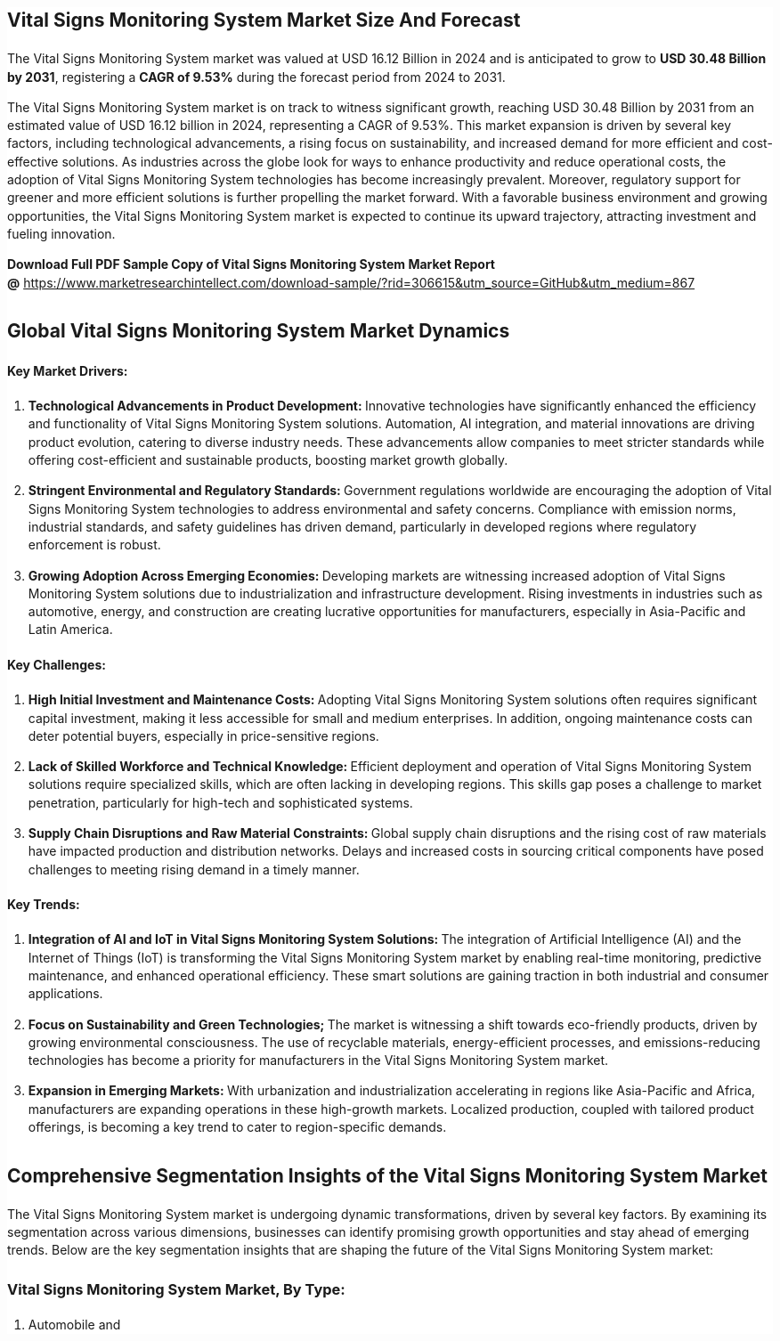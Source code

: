 <h2>Vital Signs Monitoring System Market Size And Forecast</h2><p>The Vital Signs Monitoring System market was valued at USD 16.12 Billion in 2024 and is anticipated to grow to <strong>USD 30.48 Billion by 2031</strong>, registering a <strong>CAGR of 9.53%</strong> during the forecast period from 2024 to 2031.</p><p>The Vital Signs Monitoring System market is on track to witness significant growth, reaching USD 30.48 Billion by 2031 from an estimated value of USD 16.12 billion in 2024, representing a CAGR of 9.53%. This market expansion is driven by several key factors, including technological advancements, a rising focus on sustainability, and increased demand for more efficient and cost-effective solutions. As industries across the globe look for ways to enhance productivity and reduce operational costs, the adoption of Vital Signs Monitoring System technologies has become increasingly prevalent. Moreover, regulatory support for greener and more efficient solutions is further propelling the market forward. With a favorable business environment and growing opportunities, the Vital Signs Monitoring System market is expected to continue its upward trajectory, attracting investment and fueling innovation.</p><p><strong>Download Full PDF Sample Copy of Vital Signs Monitoring System Market Report @</strong>&nbsp;<a href="https://www.marketresearchintellect.com/download-sample/?rid=306615&amp;utm_source=GitHub&amp;utm_medium=867">https://www.marketresearchintellect.com/download-sample/?rid=306615&amp;utm_source=GitHub&amp;utm_medium=867</a></p><h2>Global Vital Signs Monitoring System Market Dynamics</h2><h4><strong>Key Market Drivers:</strong></h4><ol><li><p><strong>Technological Advancements in Product Development:&nbsp;</strong>Innovative technologies have significantly enhanced the efficiency and functionality of Vital Signs Monitoring System solutions. Automation, AI integration, and material innovations are driving product evolution, catering to diverse industry needs. These advancements allow companies to meet stricter standards while offering cost-efficient and sustainable products, boosting market growth globally.</p></li><li><p><strong>Stringent Environmental and Regulatory Standards:&nbsp;</strong>Government regulations worldwide are encouraging the adoption of Vital Signs Monitoring System technologies to address environmental and safety concerns. Compliance with emission norms, industrial standards, and safety guidelines has driven demand, particularly in developed regions where regulatory enforcement is robust.</p></li><li><p><strong>Growing Adoption Across Emerging Economies:&nbsp;</strong>Developing markets are witnessing increased adoption of Vital Signs Monitoring System solutions due to industrialization and infrastructure development. Rising investments in industries such as automotive, energy, and construction are creating lucrative opportunities for manufacturers, especially in Asia-Pacific and Latin America.</p></li></ol><h4><strong>Key Challenges:</strong></h4><ol><li><p><strong>High Initial Investment and Maintenance Costs:&nbsp;</strong>Adopting Vital Signs Monitoring System solutions often requires significant capital investment, making it less accessible for small and medium enterprises. In addition, ongoing maintenance costs can deter potential buyers, especially in price-sensitive regions.</p></li><li><p><strong>Lack of Skilled Workforce and Technical Knowledge:&nbsp;</strong>Efficient deployment and operation of Vital Signs Monitoring System solutions require specialized skills, which are often lacking in developing regions. This skills gap poses a challenge to market penetration, particularly for high-tech and sophisticated systems.</p></li><li><p><strong>Supply Chain Disruptions and Raw Material Constraints:&nbsp;</strong>Global supply chain disruptions and the rising cost of raw materials have impacted production and distribution networks. Delays and increased costs in sourcing critical components have posed challenges to meeting rising demand in a timely manner.</p></li></ol><h4><strong>Key Trends:</strong></h4><ol><li><p><strong>Integration of AI and IoT in Vital Signs Monitoring System Solutions:&nbsp;</strong>The integration of Artificial Intelligence (AI) and the Internet of Things (IoT) is transforming the Vital Signs Monitoring System market by enabling real-time monitoring, predictive maintenance, and enhanced operational efficiency. These smart solutions are gaining traction in both industrial and consumer applications.</p></li><li><p><strong>Focus on Sustainability and Green Technologies;&nbsp;</strong>The market is witnessing a shift towards eco-friendly products, driven by growing environmental consciousness. The use of recyclable materials, energy-efficient processes, and emissions-reducing technologies has become a priority for manufacturers in the Vital Signs Monitoring System market.</p></li><li><p><strong>Expansion in Emerging Markets:&nbsp;</strong>With urbanization and industrialization accelerating in regions like Asia-Pacific and Africa, manufacturers are expanding operations in these high-growth markets. Localized production, coupled with tailored product offerings, is becoming a key trend to cater to region-specific demands.</p></li></ol><div class="article-main__content" data-test-id="publishing-text-block"><h2>Comprehensive Segmentation Insights of the Vital Signs Monitoring System Market</h2><p>The Vital Signs Monitoring System market is undergoing dynamic transformations, driven by several key factors. By examining its segmentation across various dimensions, businesses can identify promising growth opportunities and stay ahead of emerging trends. Below are the key segmentation insights that are shaping the future of the Vital Signs Monitoring System market:</p><h3><strong>Vital Signs Monitoring System Market, By Type:<br /></strong></h3><ol><li>Automobile and